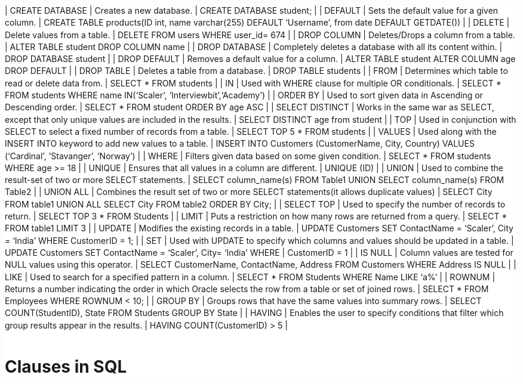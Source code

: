 | CREATE DATABASE | Creates a new database.                                                                                   | CREATE DATABASE student;                                                                         |
| DEFAULT         | Sets the default value for a given column.                                                                | CREATE TABLE products(ID int, name varchar(255) DEFAULT ‘Username’, from date DEFAULT GETDATE()) |
| DELETE          | Delete values from a table.                                                                               | DELETE FROM users WHERE user_id= 674                                                             |
| DROP COLUMN     | Deletes/Drops a column from a table.                                                                      | ALTER TABLE student DROP COLUMN name                                                             |
| DROP DATABASE   | Completely deletes a database with all its content within.                                                | DROP DATABASE student                                                                            |
| DROP DEFAULT    | Removes a default value for a column.                                                                     | ALTER TABLE student ALTER COLUMN age DROP DEFAULT                                                |
| DROP TABLE      | Deletes a table from a database.                                                                          | DROP TABLE students                                                                              |
| FROM            | Determines which table to read or delete data from.                                                       | SELECT \* FROM students                                                                          |
| IN              | Used with WHERE clause for multiple OR conditionals.                                                      | SELECT \* FROM students WHERE name IN(‘Scaler’, ‘Interviewbit’,‘Academy’)                        |
| ORDER BY        | Used to sort given data in Ascending or Descending order.                                                 | SELECT \* FROM student ORDER BY age ASC                                                          |
| SELECT DISTINCT | Works in the same war as SELECT, except that only unique values are included in the results.              | SELECT DISTINCT age from student                                                                 |
| TOP             | Used in conjunction with SELECT to select a fixed number of records from a table.                         | SELECT TOP 5 \* FROM students                                                                    |
| VALUES          | Used along with the INSERT INTO keyword to add new values to a table.                                     | INSERT INTO Customers (CustomerName, City, Country) VALUES (‘Cardinal’, ‘Stavanger’, ‘Norway’)   |
| WHERE           | Filters given data based on some given condition.                                                         | SELECT \* FROM students WHERE age >= 18                                                          |
| UNIQUE          | Ensures that all values in a column are different.                                                        | UNIQUE (ID)                                                                                      |
| UNION           | Used to combine the result-set of two or more SELECT statements.                                          | SELECT column_name(s) FROM Table1 UNION SELECT column_name(s) FROM Table2                        |
| UNION ALL       | Combines the result set of two or more SELECT statements(it allows duplicate values)                      | SELECT City FROM table1 UNION ALL SELECT City FROM table2 ORDER BY City;                         |
| SELECT TOP      | Used to specify the number of records to return.                                                          | SELECT TOP 3 \* FROM Students                                                                    |
| LIMIT           | Puts a restriction on how many rows are returned from a query.                                            | SELECT \* FROM table1 LIMIT 3                                                                    |
| UPDATE          | Modifies the existing records in a table.                                                                 | UPDATE Customers SET ContactName = ‘Scaler’, City = ‘India’ WHERE CustomerID = 1;                |
| SET             | Used with UPDATE to specify which columns and values should be updated in a table.                        | UPDATE Customers SET ContactName = ‘Scaler’, City= ‘India’ WHERE                                 | CustomerID = 1 |
| IS NULL         | Column values are tested for NULL values using this operator.                                             | SELECT CustomerName, ContactName, Address FROM Customers WHERE Address IS NULL                   |
| LIKE            | Used to search for a specified pattern in a column.                                                       | SELECT \* FROM Students WHERE Name LIKE ‘a%’                                                     |
| ROWNUM          | Returns a number indicating the order in which Oracle selects the row from a table or set of joined rows. | SELECT \* FROM Employees WHERE ROWNUM < 10;                                                      |
| GROUP BY        | Groups rows that have the same values into summary rows.                                                  | SELECT COUNT(StudentID), State FROM Students GROUP BY State                                      |
| HAVING          | Enables the user to specify conditions that filter which group results appear in the results.             | HAVING COUNT(CustomerID) > 5                                                                     |

# Clauses in SQL
